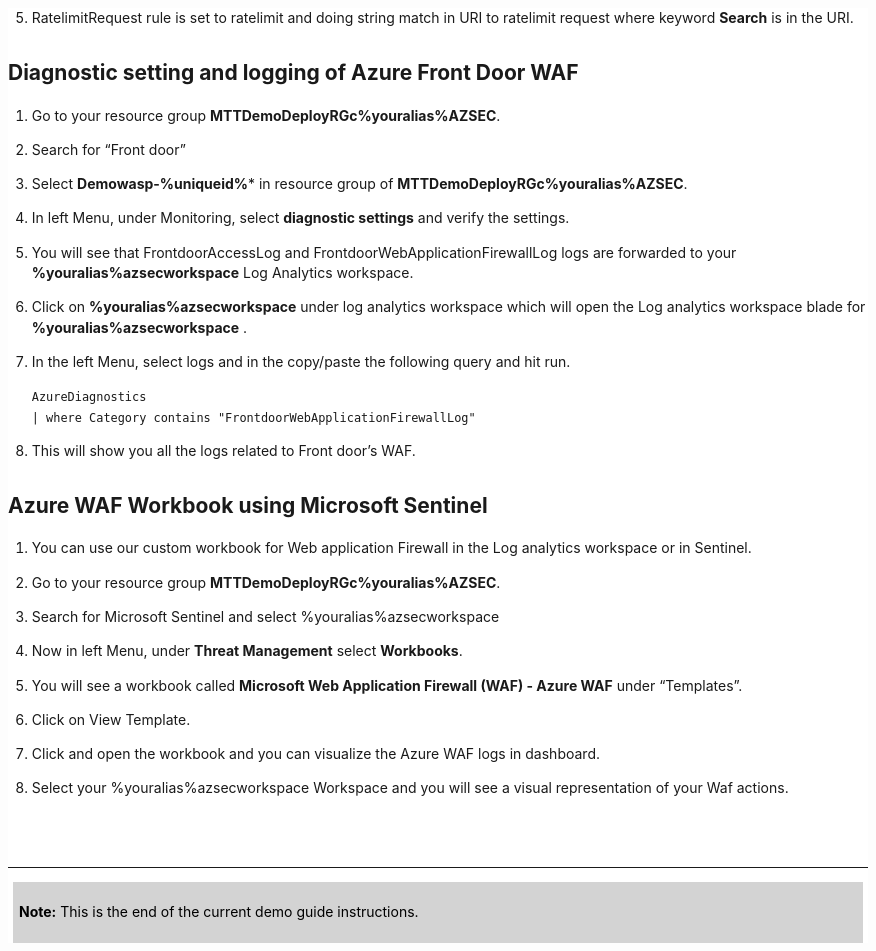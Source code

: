 5. RatelimitRequest rule is set to ratelimit and doing string match in URI to ratelimit request where keyword **Search** is in the URI.

## Diagnostic setting and logging of Azure Front Door WAF

1. Go to your resource group **MTTDemoDeployRGc%youralias%AZSEC**.

2. Search for “Front door”

3. Select **Demowasp-%uniqueid%*** in resource group of **MTTDemoDeployRGc%youralias%AZSEC**.

4. In left Menu, under Monitoring, select **diagnostic settings** and verify the settings.

5. You will see that FrontdoorAccessLog and FrontdoorWebApplicationFirewallLog logs are forwarded to your **%youralias%azsecworkspace** Log Analytics workspace.

6. Click on **%youralias%azsecworkspace**  under log analytics workspace which will open the Log analytics workspace blade for **%youralias%azsecworkspace** .

7. In the left Menu, select logs and in the copy/paste the following query and hit run.

    ```kusto
    AzureDiagnostics
    | where Category contains "FrontdoorWebApplicationFirewallLog"
    ```

8. This will show you all the logs related to Front door’s WAF.


## Azure WAF Workbook using Microsoft Sentinel

1. You can use our custom workbook for Web application Firewall in the Log analytics workspace or in Sentinel.

2. Go to your resource group **MTTDemoDeployRGc%youralias%AZSEC**.

3. Search for Microsoft Sentinel and select %youralias%azsecworkspace

4. Now in left Menu, under **Threat Management** select **Workbooks**.

5. You will see a workbook called **Microsoft Web Application Firewall (WAF) - Azure WAF** under “Templates”.

6. Click on View Template.

7. Click and open the workbook and you can visualize the Azure WAF logs in dashboard.

8. Select your %youralias%azsecworkspace Workspace and you will see a visual representation of your Waf actions.





[comment]: <> (this is the closing section of the demo steps. Please do not change anything here to keep the layout consistant with the other demoguides.)
<br></br>
***
<div style="background: lightgray; 
            font-size: 14px; 
            color: black;
            padding: 5px; 
            border: 1px solid lightgray; 
            margin: 5px;">

**Note:** This is the end of the current demo guide instructions.
</div>






[comment]: <> (please keep all comment items at the top of the markdown file)
[comment]: <> (please do not change the ***, as well as <div> placeholders for Note and Tip layout)
[comment]: <> (please keep the ### 1. and 2. titles as is for consistency across all demoguides)
[comment]: <> (section 1 provides a bullet list of resources + clarifying screenshots of the key resources details)
[comment]: <> (section 2 provides summarized step-by-step instructions on what to demo)
[comment]: <> (this is the section for the Note: item; please do not make any changes here)
[comment]: <> (this is the section for the Tip: item; consider adding a Tip, or remove the section between <div> and </div> if there is no tip)